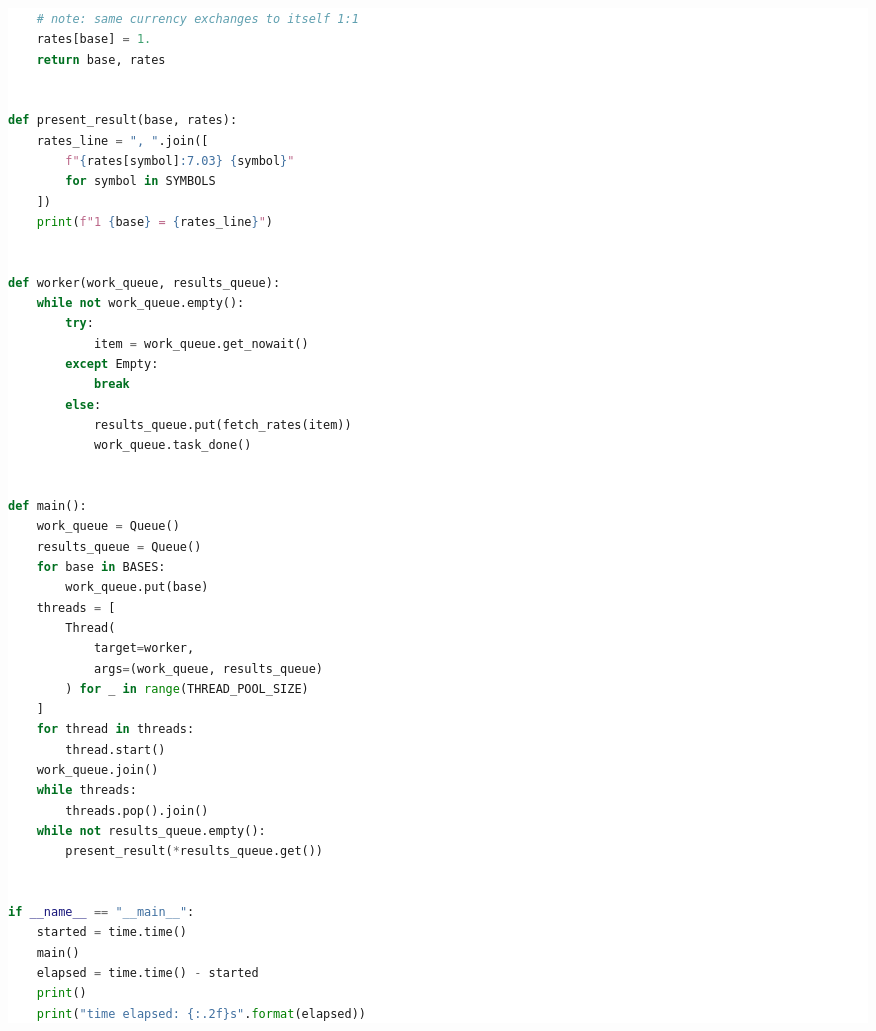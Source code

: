 ```python
    # note: same currency exchanges to itself 1:1
    rates[base] = 1.
    return base, rates


def present_result(base, rates):
    rates_line = ", ".join([
        f"{rates[symbol]:7.03} {symbol}" 
        for symbol in SYMBOLS
    ])
    print(f"1 {base} = {rates_line}")


def worker(work_queue, results_queue):
    while not work_queue.empty():
        try:
            item = work_queue.get_nowait()
        except Empty:
            break
        else:
            results_queue.put(fetch_rates(item))
            work_queue.task_done()


def main():
    work_queue = Queue()
    results_queue = Queue()
    for base in BASES:
        work_queue.put(base)
    threads = [
        Thread(
            target=worker, 
            args=(work_queue, results_queue)
        ) for _ in range(THREAD_POOL_SIZE)
    ]
    for thread in threads:
        thread.start()
    work_queue.join()
    while threads:
        threads.pop().join()
    while not results_queue.empty():
        present_result(*results_queue.get())


if __name__ == "__main__":
    started = time.time()
    main()
    elapsed = time.time() - started
    print()
    print("time elapsed: {:.2f}s".format(elapsed))
```
